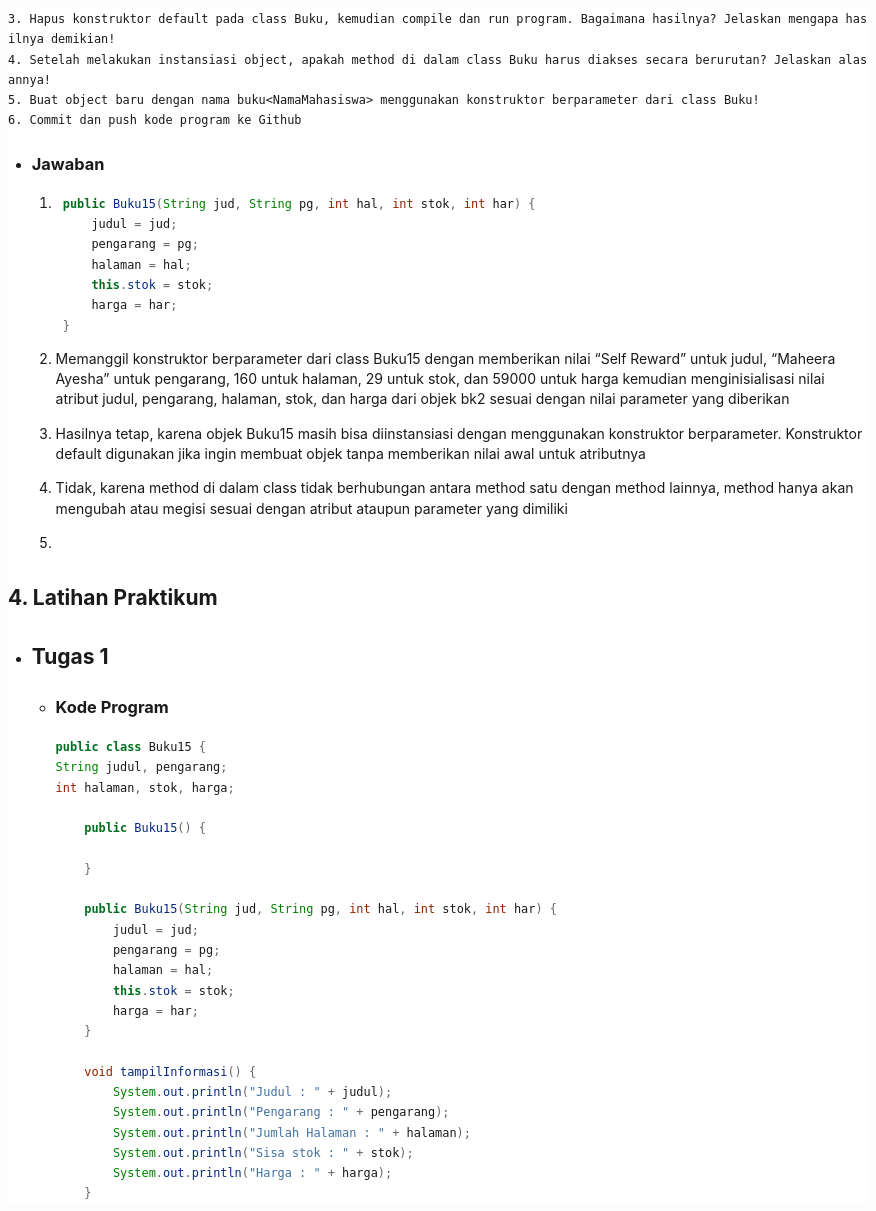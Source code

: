     3. Hapus konstruktor default pada class Buku, kemudian compile dan run program. Bagaimana hasilnya? Jelaskan mengapa hasilnya demikian!
    4. Setelah melakukan instansiasi object, apakah method di dalam class Buku harus diakses secara berurutan? Jelaskan alasannya!
    5. Buat object baru dengan nama buku<NamaMahasiswa> menggunakan konstruktor berparameter dari class Buku!
    6. Commit dan push kode program ke Github
* ### Jawaban
    1. ```java
        public Buku15(String jud, String pg, int hal, int stok, int har) {
            judul = jud;
            pengarang = pg;
            halaman = hal;
            this.stok = stok;
            harga = har;
        }
        ```
    2. Memanggil konstruktor berparameter dari class Buku15 dengan memberikan nilai “Self Reward” untuk judul, “Maheera Ayesha” untuk pengarang, 160 untuk halaman, 29 untuk stok, dan 59000 untuk harga kemudian menginisialisasi nilai atribut judul, pengarang, halaman, stok, dan harga dari objek bk2 sesuai dengan nilai parameter yang diberikan

    3. Hasilnya tetap, karena objek Buku15 masih bisa diinstansiasi  dengan menggunakan konstruktor berparameter. Konstruktor default digunakan jika ingin membuat objek tanpa memberikan nilai awal untuk atributnya

    4. Tidak, karena method di dalam class tidak berhubungan antara method satu dengan method lainnya, method hanya akan mengubah atau megisi sesuai dengan atribut ataupun parameter yang dimiliki

    5. 
## 4. Latihan Praktikum
* ## Tugas 1
    * ### Kode Program 
        ```java
        public class Buku15 {
        String judul, pengarang;
        int halaman, stok, harga;

            public Buku15() {

            }

            public Buku15(String jud, String pg, int hal, int stok, int har) {
                judul = jud;
                pengarang = pg;
                halaman = hal;
                this.stok = stok;
                harga = har;
            }

            void tampilInformasi() {
                System.out.println("Judul : " + judul);
                System.out.println("Pengarang : " + pengarang);
                System.out.println("Jumlah Halaman : " + halaman);
                System.out.println("Sisa stok : " + stok);
                System.out.println("Harga : " + harga);
            }
